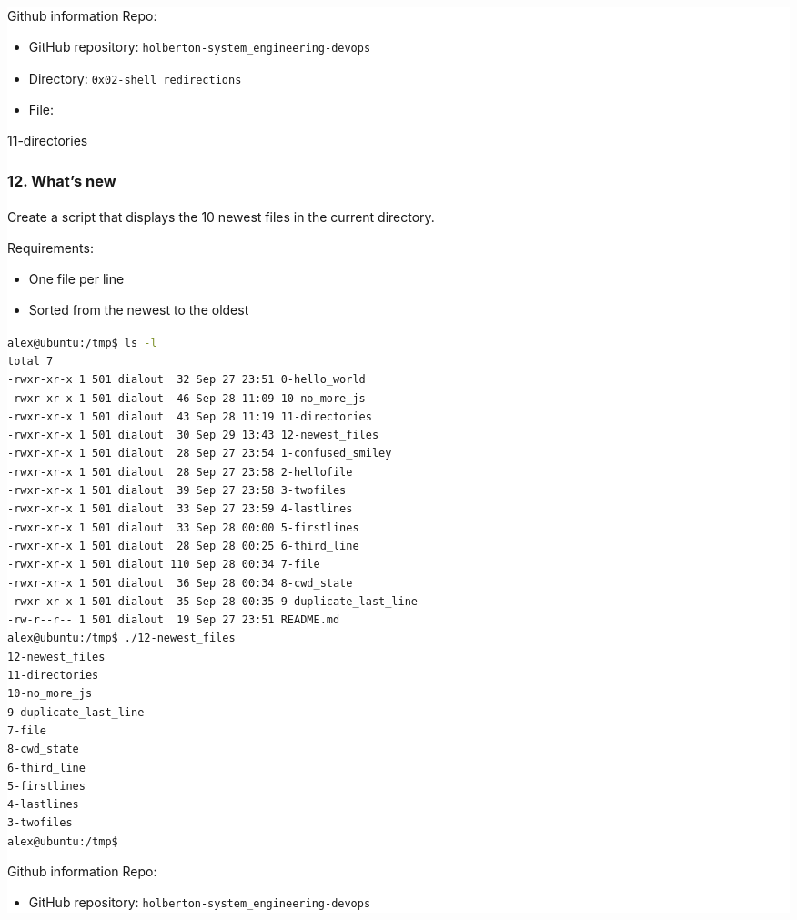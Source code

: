 Github information Repo:

* GitHub repository:  ` holberton-system_engineering-devops `

* Directory:  ` 0x02-shell_redirections ` 

* File:  

[11-directories](https://github.com/Imanolasolo/holberton-system_engineering-devops/blob/main/0x02-shell_redirections/11-directories) 
 
### 12. What’s new

Create a script that displays the 10 newest files in the current directory.

Requirements:

* One file per line

* Sorted from the newest to the oldest

```bash
alex@ubuntu:/tmp$ ls -l
total 7
-rwxr-xr-x 1 501 dialout  32 Sep 27 23:51 0-hello_world
-rwxr-xr-x 1 501 dialout  46 Sep 28 11:09 10-no_more_js
-rwxr-xr-x 1 501 dialout  43 Sep 28 11:19 11-directories
-rwxr-xr-x 1 501 dialout  30 Sep 29 13:43 12-newest_files
-rwxr-xr-x 1 501 dialout  28 Sep 27 23:54 1-confused_smiley
-rwxr-xr-x 1 501 dialout  28 Sep 27 23:58 2-hellofile
-rwxr-xr-x 1 501 dialout  39 Sep 27 23:58 3-twofiles
-rwxr-xr-x 1 501 dialout  33 Sep 27 23:59 4-lastlines
-rwxr-xr-x 1 501 dialout  33 Sep 28 00:00 5-firstlines
-rwxr-xr-x 1 501 dialout  28 Sep 28 00:25 6-third_line
-rwxr-xr-x 1 501 dialout 110 Sep 28 00:34 7-file
-rwxr-xr-x 1 501 dialout  36 Sep 28 00:34 8-cwd_state
-rwxr-xr-x 1 501 dialout  35 Sep 28 00:35 9-duplicate_last_line
-rw-r--r-- 1 501 dialout  19 Sep 27 23:51 README.md
alex@ubuntu:/tmp$ ./12-newest_files 
12-newest_files
11-directories
10-no_more_js
9-duplicate_last_line
7-file
8-cwd_state
6-third_line
5-firstlines
4-lastlines
3-twofiles
alex@ubuntu:/tmp$

```

Github information Repo:

* GitHub repository:  ` holberton-system_engineering-devops `
